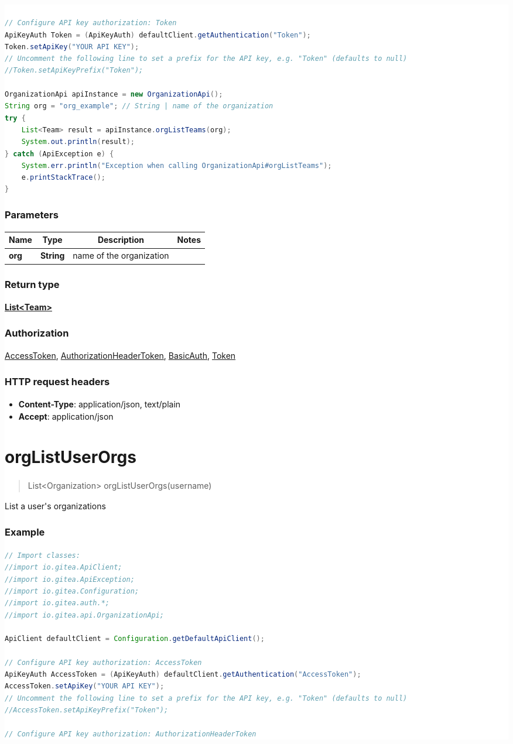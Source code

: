 ```java

// Configure API key authorization: Token
ApiKeyAuth Token = (ApiKeyAuth) defaultClient.getAuthentication("Token");
Token.setApiKey("YOUR API KEY");
// Uncomment the following line to set a prefix for the API key, e.g. "Token" (defaults to null)
//Token.setApiKeyPrefix("Token");

OrganizationApi apiInstance = new OrganizationApi();
String org = "org_example"; // String | name of the organization
try {
    List<Team> result = apiInstance.orgListTeams(org);
    System.out.println(result);
} catch (ApiException e) {
    System.err.println("Exception when calling OrganizationApi#orgListTeams");
    e.printStackTrace();
}
```

### Parameters

Name | Type | Description  | Notes
------------- | ------------- | ------------- | -------------
 **org** | **String**| name of the organization |

### Return type

[**List&lt;Team&gt;**](Team.md)

### Authorization

[AccessToken](../README.md#AccessToken), [AuthorizationHeaderToken](../README.md#AuthorizationHeaderToken), [BasicAuth](../README.md#BasicAuth), [Token](../README.md#Token)

### HTTP request headers

 - **Content-Type**: application/json, text/plain
 - **Accept**: application/json

<a name="orgListUserOrgs"></a>
# **orgListUserOrgs**
> List&lt;Organization&gt; orgListUserOrgs(username)

List a user&#39;s organizations

### Example
```java
// Import classes:
//import io.gitea.ApiClient;
//import io.gitea.ApiException;
//import io.gitea.Configuration;
//import io.gitea.auth.*;
//import io.gitea.api.OrganizationApi;

ApiClient defaultClient = Configuration.getDefaultApiClient();

// Configure API key authorization: AccessToken
ApiKeyAuth AccessToken = (ApiKeyAuth) defaultClient.getAuthentication("AccessToken");
AccessToken.setApiKey("YOUR API KEY");
// Uncomment the following line to set a prefix for the API key, e.g. "Token" (defaults to null)
//AccessToken.setApiKeyPrefix("Token");

// Configure API key authorization: AuthorizationHeaderToken
```